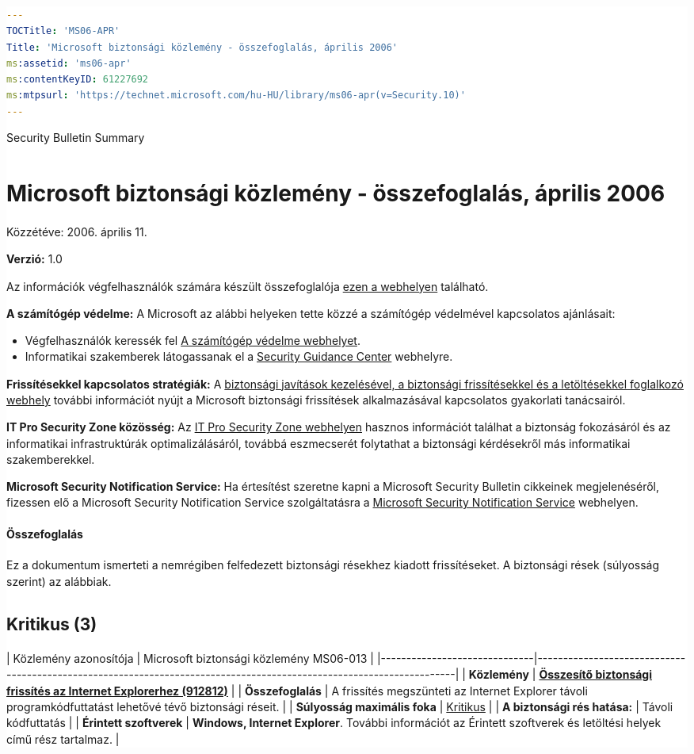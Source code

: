 ```yaml
---
TOCTitle: 'MS06-APR'
Title: 'Microsoft biztonsági közlemény - összefoglalás, április 2006'
ms:assetid: 'ms06-apr'
ms:contentKeyID: 61227692
ms:mtpsurl: 'https://technet.microsoft.com/hu-HU/library/ms06-apr(v=Security.10)'
---
```


Security Bulletin Summary

Microsoft biztonsági közlemény - összefoglalás, április 2006
============================================================

Közzétéve: 2006. április 11.

**Verzió:** 1.0

Az információk végfelhasználók számára készült összefoglalója [ezen a webhelyen](http://www.microsoft.com/security/default.mspx) található.

**A számítógép védelme:** A Microsoft az alábbi helyeken tette közzé a számítógép védelmével kapcsolatos ajánlásait:

-   Végfelhasználók keressék fel [A számítógép védelme webhelyet](http://go.microsoft.com/fwlink/?linkid=21169).
-   Informatikai szakemberek látogassanak el a [Security Guidance Center](http://go.microsoft.com/fwlink/?linkid=21171) webhelyre.

**Frissítésekkel kapcsolatos stratégiák:** A [biztonsági javítások kezelésével, a biztonsági frissítésekkel és a letöltésekkel foglalkozó webhely](http://go.microsoft.com/fwlink/?linkid=21168) további információt nyújt a Microsoft biztonsági frissítések alkalmazásával kapcsolatos gyakorlati tanácsairól.

**IT Pro Security Zone közösség:** Az [IT Pro Security Zone webhelyen](http://go.microsoft.com/fwlink/?linkid=21164) hasznos információt találhat a biztonság fokozásáról és az informatikai infrastruktúrák optimalizálásáról, továbbá eszmecserét folytathat a biztonsági kérdésekről más informatikai szakemberekkel.

**Microsoft Security Notification Service:** Ha értesítést szeretne kapni a Microsoft Security Bulletin cikkeinek megjelenéséről, fizessen elő a Microsoft Security Notification Service szolgáltatásra a [Microsoft Security Notification Service](http://go.microsoft.com/fwlink/?linkid=21163) webhelyen.

#### Összefoglalás

Ez a dokumentum ismerteti a nemrégiben felfedezett biztonsági résekhez kiadott frissítéseket. A biztonsági rések (súlyosság szerint) az alábbiak.

Kritikus (3)
------------

<span></span>
| Közlemény azonosítója        | Microsoft biztonsági közlemény MS06-013                                                                             |
|------------------------------|---------------------------------------------------------------------------------------------------------------------|
| **Közlemény**                | [**Összesítő biztonsági frissítés az Internet Explorerhez (912812)**](http://go.microsoft.com/fwlink/?linkid=62568) |
| **Összefoglalás**            | A frissítés megszünteti az Internet Explorer távoli programkódfuttatást lehetővé tévő biztonsági réseit.            |
| **Súlyosság maximális foka** | [Kritikus](http://go.microsoft.com/fwlink/?linkid=21140)                                                            |
| **A biztonsági rés hatása:** | Távoli kódfuttatás                                                                                                  |
| **Érintett szoftverek**      | **Windows, Internet Explorer**. További információt az Érintett szoftverek és letöltési helyek című rész tartalmaz. |
